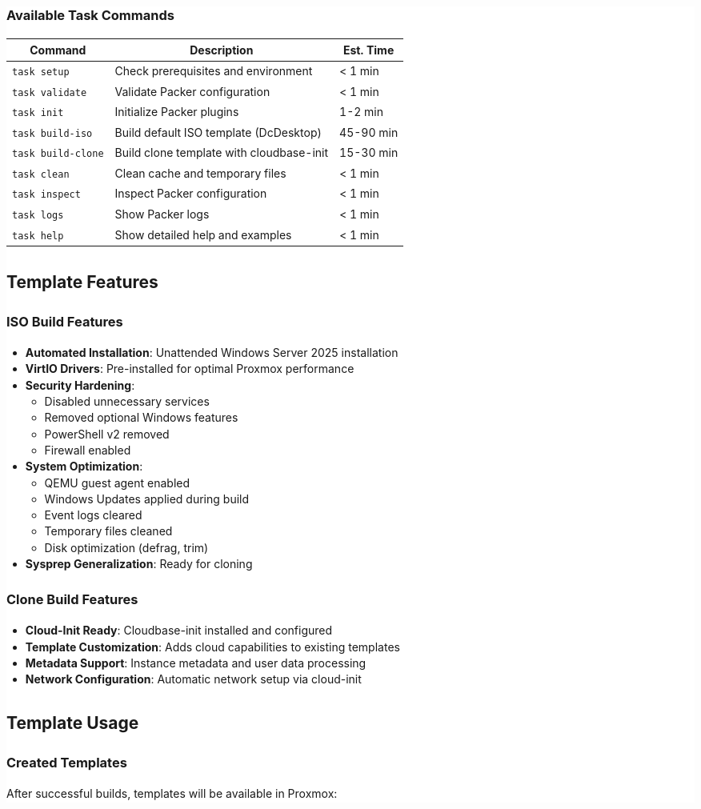 ### Available Task Commands

| Command | Description | Est. Time |
|---------|-------------|-----------|
| `task setup` | Check prerequisites and environment | < 1 min |
| `task validate` | Validate Packer configuration | < 1 min |
| `task init` | Initialize Packer plugins | 1-2 min |
| `task build-iso` | Build default ISO template (DcDesktop) | 45-90 min |
| `task build-clone` | Build clone template with cloudbase-init | 15-30 min |
| `task clean` | Clean cache and temporary files | < 1 min |
| `task inspect` | Inspect Packer configuration | < 1 min |
| `task logs` | Show Packer logs | < 1 min |
| `task help` | Show detailed help and examples | < 1 min |

## Template Features

### ISO Build Features
- **Automated Installation**: Unattended Windows Server 2025 installation
- **VirtIO Drivers**: Pre-installed for optimal Proxmox performance
- **Security Hardening**:
  - Disabled unnecessary services
  - Removed optional Windows features
  - PowerShell v2 removed
  - Firewall enabled
- **System Optimization**:
  - QEMU guest agent enabled
  - Windows Updates applied during build
  - Event logs cleared
  - Temporary files cleaned
  - Disk optimization (defrag, trim)
- **Sysprep Generalization**: Ready for cloning

### Clone Build Features
- **Cloud-Init Ready**: Cloudbase-init installed and configured
- **Template Customization**: Adds cloud capabilities to existing templates
- **Metadata Support**: Instance metadata and user data processing
- **Network Configuration**: Automatic network setup via cloud-init

## Template Usage

### Created Templates
After successful builds, templates will be available in Proxmox:
